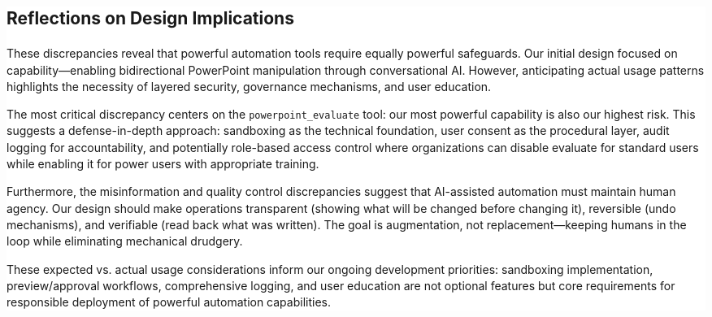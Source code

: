 ## Reflections on Design Implications

These discrepancies reveal that powerful automation tools require equally powerful safeguards. Our initial design focused on capability—enabling bidirectional PowerPoint manipulation through conversational AI. However, anticipating actual usage patterns highlights the necessity of layered security, governance mechanisms, and user education.

The most critical discrepancy centers on the `powerpoint_evaluate` tool: our most powerful capability is also our highest risk. This suggests a defense-in-depth approach: sandboxing as the technical foundation, user consent as the procedural layer, audit logging for accountability, and potentially role-based access control where organizations can disable evaluate for standard users while enabling it for power users with appropriate training.

Furthermore, the misinformation and quality control discrepancies suggest that AI-assisted automation must maintain human agency. Our design should make operations transparent (showing what will be changed before changing it), reversible (undo mechanisms), and verifiable (read back what was written). The goal is augmentation, not replacement—keeping humans in the loop while eliminating mechanical drudgery.

These expected vs. actual usage considerations inform our ongoing development priorities: sandboxing implementation, preview/approval workflows, comprehensive logging, and user education are not optional features but core requirements for responsible deployment of powerful automation capabilities.
